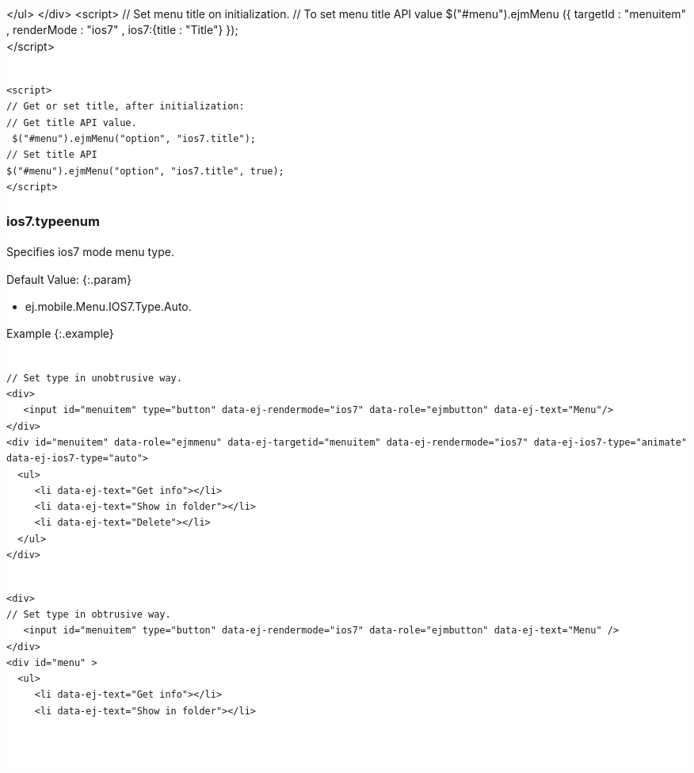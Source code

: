   &lt;/ul&gt;
&lt;/div&gt;
&lt;script&gt;
        // Set menu title on initialization. 
        // To set menu title API value 
        $("#menu").ejmMenu ({ targetId : "menuitem" , renderMode : "ios7" , ios7:{title : "Title"} });                  
&lt;/script&gt;</code>
</pre>
<pre class="prettyprint">
<code> 
&lt;script&gt;
// Get or set title, after initialization:
// Get title API value.         
 $("#menu").ejmMenu("option", "ios7.title");                    
// Set title API
$("#menu").ejmMenu("option", "ios7.title", true);    
&lt;/script&gt;        </code>
</pre>



### ios7.type<span class="type-signature type enum">enum</span>




Specifies ios7 mode menu type.


Default Value:
{:.param}



* ej.mobile.Menu.IOS7.Type.Auto.




Example
{:.example}

<pre class="prettyprint">
<code>          
// Set type in unobtrusive way.   
&lt;div&gt;
   &lt;input id="menuitem" type="button" data-ej-rendermode="ios7" data-role="ejmbutton" data-ej-text="Menu"/&gt;
&lt;/div&gt; 
&lt;div id="menuitem" data-role="ejmmenu" data-ej-targetid="menuitem" data-ej-rendermode="ios7" data-ej-ios7-type="animate" data-ej-ios7-type="auto"&gt;
  &lt;ul&gt; 
     &lt;li data-ej-text="Get info"&gt;&lt;/li&gt;
     &lt;li data-ej-text="Show in folder"&gt;&lt;/li&gt;
     &lt;li data-ej-text="Delete"&gt;&lt;/li&gt;
  &lt;/ul&gt;
&lt;/div&gt;</code>
</pre>
<pre class="prettyprint">
<code> 
&lt;div&gt;
// Set type in obtrusive way.
   &lt;input id="menuitem" type="button" data-ej-rendermode="ios7" data-role="ejmbutton" data-ej-text="Menu" /&gt;
&lt;/div&gt; 
&lt;div id="menu" &gt;
  &lt;ul&gt; 
     &lt;li data-ej-text="Get info"&gt;&lt;/li&gt;
     &lt;li data-ej-text="Show in folder"&gt;&lt;/li&gt;